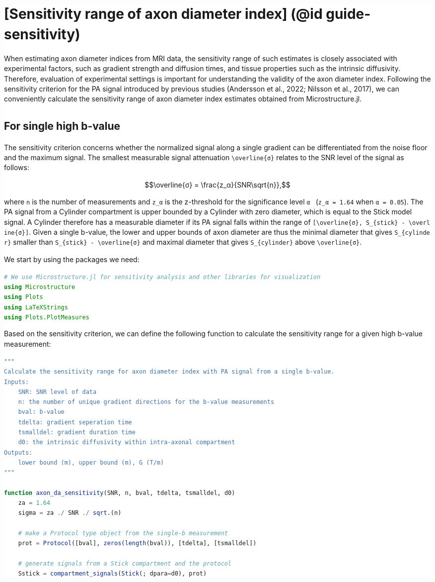 # [Sensitivity range of axon diameter index] (@id guide-sensitivity)

When estimating axon diameter indices from MRI data, the sensitivity range of such estimates is closely associated with experimental factors, such as gradient strength and diffusion times, and tissue properties such as the intrinsic diffusivity. Therefore, evaluation of experimental settings is important for understanding the validity of the axon diameter index. Following the sensitivity criterion for the PA signal introduced by previous studies (Andersson et al., 2022; Nilsson et al., 2017), we can conveniently calculate the sensitivity range of axon diameter index estimates obtained from Microstructure.jl. 

## For single high b-value
The sensitivity criterion concerns whether the normalized signal along a single gradient can be differentiated from the noise floor and the maximum signal. The smallest measurable signal attenuation ``\overline{σ}`` relates to the SNR level of the signal as follows:

```math
\overline{σ} =  \frac{z_α}{SNR\sqrt{n}},
```

where ``n`` is the number of measurements and ``z_α`` is the z-threshold for the significance level ``α `` (``z_α = 1.64`` when ``α = 0.05``). The PA signal from a Cylinder compartment is upper bounded by a Cylinder with zero diameter, which is equal to the Stick model signal. A Cylinder therefore has a measurable diameter if its PA signal falls within the range of ``[\overline{σ}, S_{stick} - \overline{σ}]``. Given a single b-value, the lower and upper bounds of axon diameter are thus the minimal diameter that gives ``S_{cylinder}`` smaller than ``S_{stick} - \overline{σ}`` and maximal diameter that gives ``S_{cylinder}`` above ``\overline{σ}``.

We start by using the packages we need:

```julia
# We use Microstructure.jl for sensitivity analysis and other libraries for visualization 
using Microstructure
using Plots
using LaTeXStrings
using Plots.PlotMeasures
```

Based on the sensitivity criterion, we can define the following function to calculate the sensitivity range for a given high b-value measurement:

```julia
"""
Calculate the sensitivity range for axon diameter index with PA signal from a single b-value.
Inputs: 
    SNR: SNR level of data
    n: the number of unique gradient directions for the b-value measurements
    bval: b-value
    tdelta: gradient seperation time
    tsmalldel: gradient duration time
    d0: the intrinsic diffusivity within intra-axonal compartment
Outputs:
    lower bound (m), upper bound (m), G (T/m)
"""

function axon_da_sensitivity(SNR, n, bval, tdelta, tsmalldel, d0)
    za = 1.64
    sigma = za ./ SNR ./ sqrt.(n)

    # make a Protocol type object from the single-b measurement
    prot = Protocol([bval], zeros(length(bval)), [tdelta], [tsmalldel])
    
    # generate signals from a Stick compartment and the protocol
    Sstick = compartment_signals(Stick(; dpara=d0), prot)

```